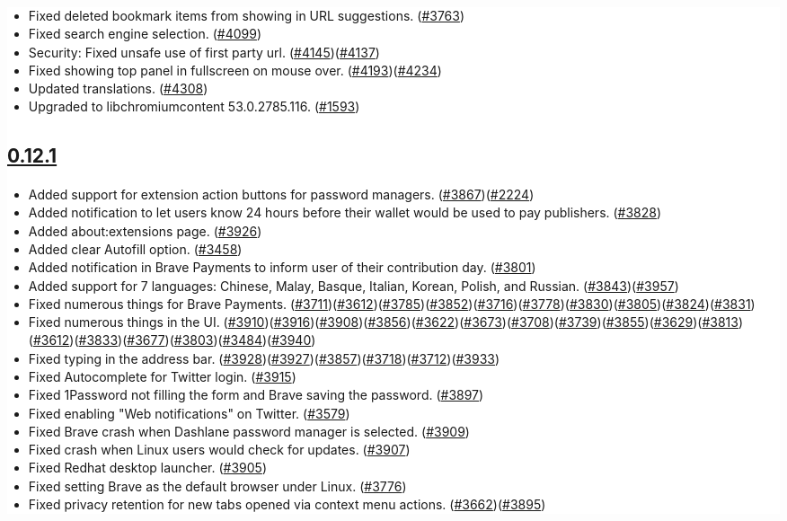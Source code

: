 - Fixed deleted bookmark items from showing in URL suggestions. ([#3763](https://github.com/brave/browser-laptop/issues/3763))
- Fixed search engine selection. ([#4099](https://github.com/brave/browser-laptop/issues/4099))
- Security: Fixed unsafe use of first party url. ([#4145](https://github.com/brave/browser-laptop/issues/4145))([#4137](https://github.com/brave/browser-laptop/issues/4137))
- Fixed showing top panel in fullscreen on mouse over. ([#4193](https://github.com/brave/browser-laptop/issues/4193))([#4234](https://github.com/brave/browser-laptop/issues/4234))
- Updated translations. ([#4308](https://github.com/brave/browser-laptop/issues/4308))
- Upgraded to libchromiumcontent 53.0.2785.116. ([#1593](https://github.com/brave/browser-laptop/issues/1593))

## [0.12.1](https://github.com/brave/browser-laptop/releases/v0.12.1dev)
 - Added support for extension action buttons for password managers. ([#3867](https://github.com/brave/browser-laptop/issues/3867))([#2224](https://github.com/brave/browser-laptop/issues/2224))
 - Added notification to let users know 24 hours before their wallet would be used to pay publishers. ([#3828](https://github.com/brave/browser-laptop/issues/3828))
 - Added about:extensions page. ([#3926](https://github.com/brave/browser-laptop/issues/3926))
 - Added clear Autofill option. ([#3458](https://github.com/brave/browser-laptop/issues/3458))
 - Added notification in Brave Payments to inform user of their contribution day. ([#3801](https://github.com/brave/browser-laptop/issues/3801))
 - Added support for 7 languages: Chinese, Malay, Basque, Italian, Korean, Polish, and Russian. ([#3843](https://github.com/brave/browser-laptop/issues/3843))([#3957](https://github.com/brave/browser-laptop/issues/3957))
 - Fixed numerous things for Brave Payments. ([#3711](https://github.com/brave/browser-laptop/issues/3711))([#3612](https://github.com/brave/browser-laptop/issues/3612))([#3785](https://github.com/brave/browser-laptop/issues/3785))([#3852](https://github.com/brave/browser-laptop/issues/3852))([#3716](https://github.com/brave/browser-laptop/issues/3716))([#3778](https://github.com/brave/browser-laptop/issues/3778))([#3830](https://github.com/brave/browser-laptop/issues/3830))([#3805](https://github.com/brave/browser-laptop/issues/3805))([#3824](https://github.com/brave/browser-laptop/issues/3824))([#3831](https://github.com/brave/browser-laptop/issues/3831))
 - Fixed numerous things in the UI. ([#3910](https://github.com/brave/browser-laptop/issues/3910))([#3916](https://github.com/brave/browser-laptop/issues/3916))([#3908](https://github.com/brave/browser-laptop/issues/3908))([#3856](https://github.com/brave/browser-laptop/issues/3856))([#3622](https://github.com/brave/browser-laptop/issues/3622))([#3673](https://github.com/brave/browser-laptop/issues/3673))([#3708](https://github.com/brave/browser-laptop/issues/3708))([#3739](https://github.com/brave/browser-laptop/issues/3739))([#3855](https://github.com/brave/browser-laptop/issues/3855))([#3629](https://github.com/brave/browser-laptop/issues/3629))([#3813](https://github.com/brave/browser-laptop/issues/3813))([#3612](https://github.com/brave/browser-laptop/issues/3621))([#3833](https://github.com/brave/browser-laptop/issues/3833))([#3677](https://github.com/brave/browser-laptop/issues/3677))([#3803](https://github.com/brave/browser-laptop/issues/3803))([#3484](https://github.com/brave/browser-laptop/issues/3484))([#3940](https://github.com/brave/browser-laptop/issues/3940))
 - Fixed typing in the address bar. ([#3928](https://github.com/brave/browser-laptop/issues/3928))([#3927](https://github.com/brave/browser-laptop/issues/3927))([#3857](https://github.com/brave/browser-laptop/issues/3857))([#3718](https://github.com/brave/browser-laptop/issues/3718))([#3712](https://github.com/brave/browser-laptop/issues/3712))([#3933](https://github.com/brave/browser-laptop/issues/3933))
 - Fixed Autocomplete for Twitter login. ([#3915](https://github.com/brave/browser-laptop/issues/3915))
 - Fixed 1Password not filling the form and Brave saving the password. ([#3897](https://github.com/brave/browser-laptop/issues/3897))
 - Fixed enabling "Web notifications" on Twitter. ([#3579](https://github.com/brave/browser-laptop/issues/3579))
 - Fixed Brave crash when Dashlane password manager is selected. ([#3909](https://github.com/brave/browser-laptop/issues/3909))
 - Fixed crash when Linux users would check for updates. ([#3907](https://github.com/brave/browser-laptop/issues/3907))
 - Fixed Redhat desktop launcher. ([#3905](https://github.com/brave/browser-laptop/issues/3905))
 - Fixed setting Brave as the default browser under Linux. ([#3776](https://github.com/brave/browser-laptop/issues/3776))
 - Fixed privacy retention for new tabs opened via context menu actions. ([#3662](https://github.com/brave/browser-laptop/issues/3662))([#3895](https://github.com/brave/browser-laptop/issues/3895))